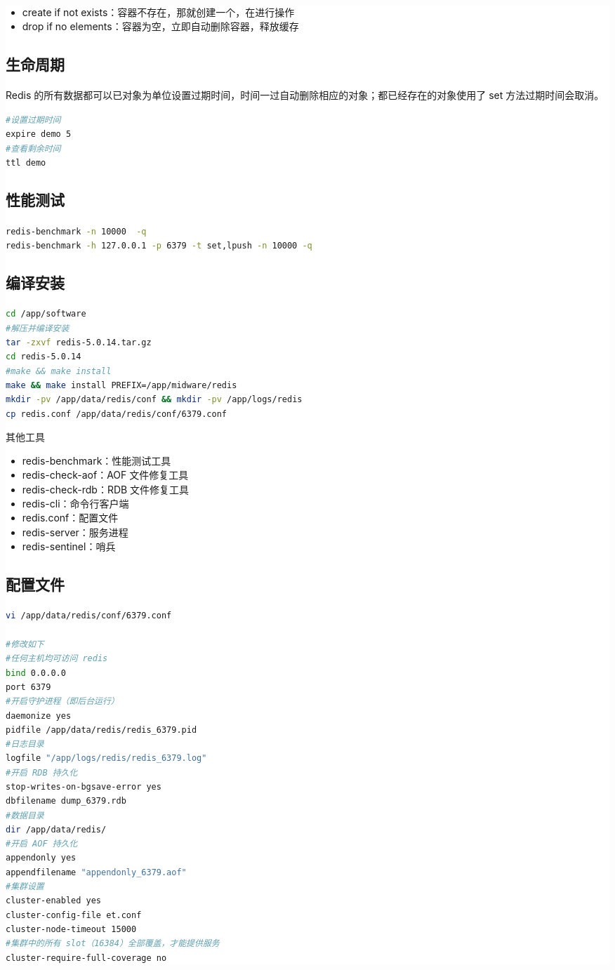 - create if not exists：容器不存在，那就创建一个，在进行操作
- drop if no elements：容器为空，立即自动删除容器，释放缓存
## 生命周期
Redis 的所有数据都可以已对象为单位设置过期时间，时间一过自动删除相应的对象；都已经存在的对象使用了 set 方法过期时间会取消。
```bash
#设置过期时间
expire demo 5
#查看剩余时间
ttl demo
```
## 性能测试
```bash
redis-benchmark -n 10000  -q
redis-benchmark -h 127.0.0.1 -p 6379 -t set,lpush -n 10000 -q
```
## 编译安装
```bash
cd /app/software
#解压并编译安装
tar -zxvf redis-5.0.14.tar.gz
cd redis-5.0.14
#make && make install
make && make install PREFIX=/app/midware/redis
mkdir -pv /app/data/redis/conf && mkdir -pv /app/logs/redis
cp redis.conf /app/data/redis/conf/6379.conf
```
其他工具
- redis-benchmark：性能测试工具
- redis-check-aof：AOF 文件修复工具
- redis-check-rdb：RDB 文件修复工具
- redis-cli：命令行客户端
- redis.conf：配置文件
- redis-server：服务进程
- redis-sentinel：哨兵
## 配置文件
```bash
vi /app/data/redis/conf/6379.conf

#修改如下
#任何主机均可访问 redis
bind 0.0.0.0
port 6379
#开启守护进程（即后台运行）
daemonize yes
pidfile /app/data/redis/redis_6379.pid
#日志目录
logfile "/app/logs/redis/redis_6379.log"
#开启 RDB 持久化
stop-writes-on-bgsave-error yes
dbfilename dump_6379.rdb
#数据目录
dir /app/data/redis/
#开启 AOF 持久化
appendonly yes 
appendfilename "appendonly_6379.aof"
#集群设置
cluster-enabled yes
cluster-config-file et.conf
cluster-node-timeout 15000
#集群中的所有 slot（16384）全部覆盖，才能提供服务
cluster-require-full-coverage no
```